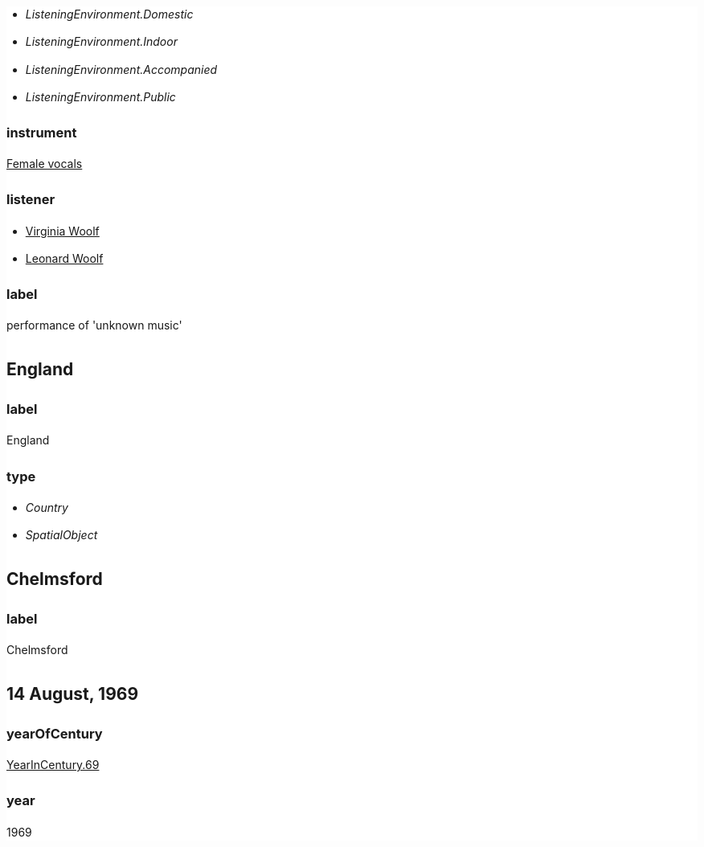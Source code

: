  - *ListeningEnvironment.Domestic*

 - *ListeningEnvironment.Indoor*

 - *ListeningEnvironment.Accompanied*

 - *ListeningEnvironment.Public*

### instrument


[Female vocals](#Female-vocals)

### listener

 - [Virginia Woolf](#Virginia-Woolf)

 - [Leonard Woolf](#Leonard-Woolf)

### label


performance of 'unknown music'

## England

### label


England

### type

 - *Country*

 - *SpatialObject*

## Chelmsford

### label


Chelmsford

## 14 August, 1969

### yearOfCentury


[YearInCentury.69](#YearInCentury.69)

### year


1969
